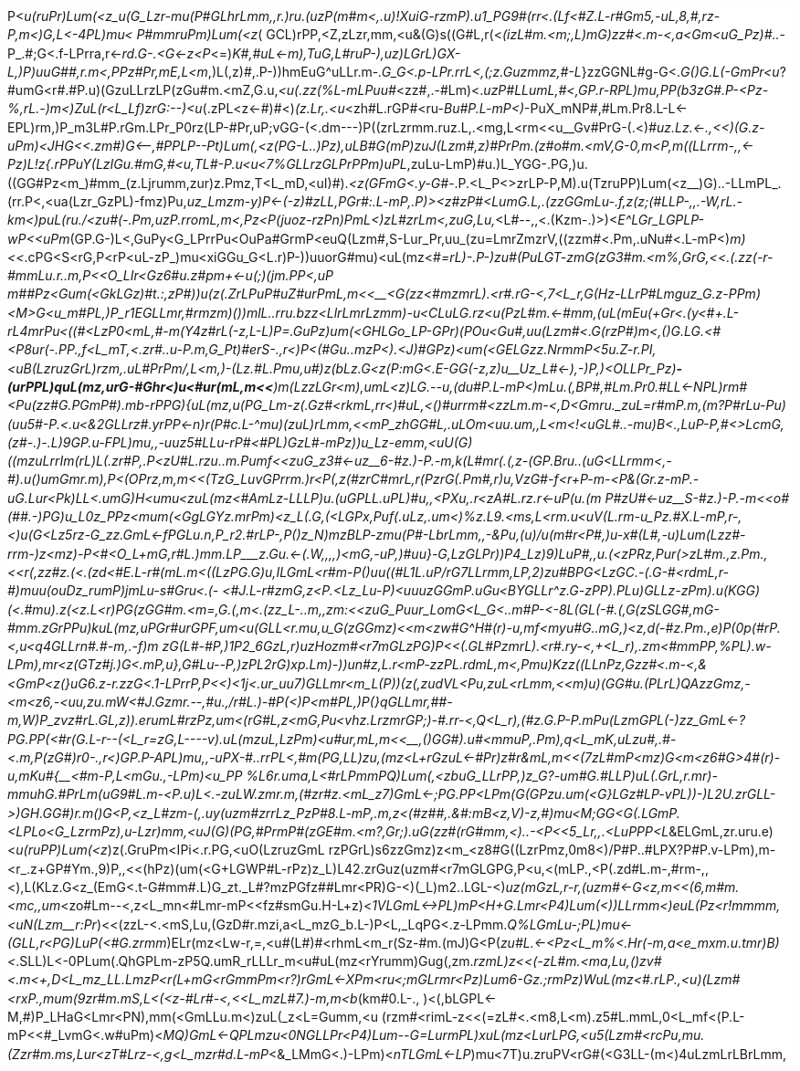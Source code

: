 P<_u(_ruPr)Lum(<z_u(G_Lzr-mu(P#GLhrLmm,,r.)ru.(uzP(m#_m<,.u)!XuiG-rzmP).u1_PG9#(rr<.(Lf<#Z.L-r#Gm5,-uL,8_,#,rz-P,m<)G,L<-4PL)mu<_ P#mmruPm)Lum(<z_( GCL)rPP,<Z,zLzr,mm,<u&(G)s((G#L,r(<_(izL#m.<m;,L)mG)zz#<.m-<,a<Gm<uG_Pz)#.._-P_.#;G<.f-LPrra,r<-_rd.G-.<G<-z<P_<=)_K#,#uL<-m),TuG,L#ruP-),uz)LGrL)GX-L,)P)uuG##,r.m<,PPz#Pr,mE,L<m_,)L(,z)#,.P-))hmEuG^uLLr.m-_.G_G<.p-LPr.rrL<,(;z.Guzmmz,#-L_}zzGGNL#g-G<._G()G.L(-GmPr<u_?#umG<r#.#P.u)(GzuLLrzLP(zGu#m.<mZ,G.u,_<u(.zz(%L-mLPuu#_<zz#,.-#Lm)<._uzP#LLumL,#<,GP.r-RPL)mu,PP(b3zG#.P-<Pz-%,rL.-)m<)ZuL(r<L_Lf)zrG:--)<u_(.zPL<z<-#)#<)_(z.Lr,.<u_<zh#L.rGP#<ru-_Bu#P.L-mP<)_-PuX_mNP#,#Lm.Pr8.L-L<-EPL)rm,)P_m3L#P.rGm.LPr_P0rz(LP-#Pr,uP;vGG-(<.dm---)P((zrLzrmm.ruz.L,.<mg,L<rm<<u__Gv#PrG-(.<)#_uz.Lz.<-.,<<)(G.z-uPm)<_JHG<<_.zm#)G<--,#PPLP--Pt)Lum(,<z(PG-L..)Pz),uLB#G(mP)zuJ(Lzm#,z)#PrPm.(z#o#m.<mV,G-0,m<P,m((LLrrm-,,<-_Pz)L!z{.rPPuY(LzIGu.#mG,#<u_,TL#-P.u<u<7%GLLrzGLPrPPm)uPL_,zuLu-LmP)#u.)L_YGG-.PG,)u.((GG#Pz<m_)#mm_(z.Ljrumm,zur)z.Pmz,T<L_mD,<uI)#)._<z(GFmG<.y-G#_-.P.<L_P<>zrLP-P,M).u(TzruPP)Lum(<z__)G)..-LLmPL_.(rr.P<,<ua(Lzr_GzPL)-fmz)Pu,_uz_Lmzm-y)P<-(-z)#_zLL,_PGr#:.L-mP,.P)><z_#zP#<LumG.L,.(zzGGmLu-_.f,z(z;(#LLP-,,.-W,rL.-km<)puL(ru./<zu#(-.Pm,uzP.rromL,m<,Pz<P(juoz-rzPn)PmL<)zL#zrLm<,zuG,Lu,_<L#--,,<.(Kzm-.)>)<_E^LGr_LGPLP-wP<<uPm_(GP.G-)L<,GuPy<G_LPrrPu<OuPa#GrmP<euQ(Lzm#,S-Lur_Pr,uu_(zu=LmrZmzrV,((zzm#<.Pm,.uNu#<.L-mP<)_m)<<_.cPG<S<rG,P<rP<uL-zP_)mu<xiGGu_G<L.r)P-))uuorG#mu)<uL(mz<#_=rL)-.P-)zu#(PuLGT-zmG(zG3#m.<m%,GrG,<<.(.zz(-r-#mmLu._r..m,P<<O_LIr<Gz6#u.z#pm+<-u(;)(_jm._PP<,uP m##Pz<Gum(<GkLGz)#t.:,zP#))u(z(.ZrLPuP#uZ#urPmL,m<<__<G(zz<#mzmrL).<r#.rG-<,7<L_r,G(Hz-LLrP#Lmguz_G.z-PPm)<_M>G<u_m#PL,)P_r1EGLLmr,#rmzm_)(_))mlL..rru.bzz<LlrLmrLzmm)-u<CLuLG.rz<u(PzL#m.<-_#_mm,(uL(mEu(+Gr<.(_y<#+.L-rL4mrPu<((#<LzP0<mL,#-m(Y4z#rL(-z,L-L)P=.GuPz)_um(<GHLGo_LP-GPr)(POu<Gu#_,uu_(Lzm#<._G(rzP#)m<,()G.LG.<#<P8ur(-.PP.,f<L_mT,<.zr#..u-P.m,G_Pt)#erS-.,r<)P<(#Gu..mzP<)._<J)#GPz)<um(<GELGzz.NrmmP<5u.Z-r.PI,<uB(LzruzGrL)rzm_,.uL#PrPm/,L<m_,)-(Lz.#L.Pmu,_u#)z(bLz.G<z(P:mG<.E-GG(-z,z)u__Uz_L#<-),-)P_,)<OLLPr_Pz)__-(urPPL)quL(mz,urG-#_Ghr<)u<_#ur(mL,m<<__)m(LzzLGr<m),umL<_z)LG.--u,(du#P.L-mP<)_mLu.(,BP#,#Lm.Pr0.#LL<-NPL)rm#<Pu(zz#G.PGmP#)._mb-rPPG){uL(mz,_u(PG_Lm-z(.Gz#<rkmL,rr<)#uL,<()#urrm#_<zzLm.m-<,D<Gmru.__zuL=r#mP.m,(_m?P#rLu-_Pu)(uu5_#-P.<.u<&2GLLrz#.yrPP<-n)r(P#c.L-^mu)(zuL)rLmm,<<_mP_zhGG#L,.uLOm<uu__.um,,L<m_<!_<uGL#..-mu)B<.,LuP-P,#<>_LcmG,(z#-.)-_.L)9GP.u-FPL)mu,,-uuz5#LLu-rP#<#PL_)GzL#-mPz))u_Lz-emm,<uU(G)((mzuLrrIm(rL)L(.zr#P,._P_<zU#L.rzu..m.Pumf<<zuG_z3#<-_uz__6-#z.)-_P.-m_,k(_L#mr(.(,z_-(_GP.Bru..(uG<LLrmm<,_-#).u_()umGmr.m),P<(OPrz,m,m<<(TzG_LuvGPrrm.)r<P(,z(#zrC#mrL,r(PzrG(.Pm#,r)u,VzG#-f<r+P-m-<P&(Gr.z-mP.-uG.Lur<Pk)LL<.umG)H<umu<zuL(mz<#_AmLz-LLLP)u.(uGPLL.uPL)#u,,<_PXu,._r_<zA#L.rz.r<-uP(u.(m P#_zU#<-_uz__S-#z.)-_P.-m<<o#(##.-)PG)u_L0z_PPz<mum(<GgLGYz.mrPm)<z_L(.G,(<LGPx,Puf(.uLz,.um<)%z.L9.<ms,L<rm.u<_uV(L.rm-u_Pz.#X.L-mP,r-,<)u(G<Lz5rz-G_zz.GmL<-fPGLu.n,P_r2.#rLP-,P()z_N)mzBLP-zmu(P#-LbrLmm,,-&Pu,(u)/u(m#_r<P#,)u-x#(L#,-u)Lum(Lzz#-rrm-)z<__mz)-P<#<O_L+mG,_r#L.)mm.LP___z.Gu.<-(.W,,,,)<_mG,-uP,)#uu}-G,LzGLPr))P4_Lz)9)LuP#,,u.(<zPRz,Pur(>zL#m.,z_.Pm.,<<r(,zz#z.(<.(zd<#E.L-r#(mL.m<((LzPG_.G)u_,ILGmL<r_#m-_P()_uu((#L1L._uP/rG7LLrmm,LP,2)zu#BPG<LzGC.-(.G-#<rdmL,r-#)muu(ouDz_rumP)jmLu-s_#Gru<.(- <#J.L-r#zmG,z<P_.<Lz_Lu-_P)<uuuzGGmP.uGu<BYGLLr^z.G-zPP).PLu)GLLz-zPm).u(KGG)(<.#mu)._z(<z.L<r)PG(zGG#m.<m=,G.(,m<.(zz_L-..m,,zm:<<zuG_Puur_LomG<L_G<..m#P-<-__8L(GL(-#.(,G(zSLGG#,mG-#mm_.zGrPPu)kuL(mz,uPGr#urGPF,um<u(GLL<r.mu,u_G(zGGmz)<<m_<zw#G^H#(r)-u,_mf<myu#G..mG,)<z,d(-#z.Pm.,e)P(0p(#rP.<,u<q4GLLrn#.#-m,.-f)m zG(L#-#P,)1P2_6GzL,r)uzHozm#<r7mGLzPG)P<<(.GL#PzmrL).<r#.ry-<,+<L_r),_.zm_<#mmPP,%PL).w-LPm),mr<z(GTz#j.)G<.mP,_u},G#Lu--P,)zPL2rG)xp.Lm)-))un#z,L.r<mP-zzPL.rdmL,m<,Pmu)Kzz((LLnPz,Gzz#<.m-<,&<GmP<z_(}uG6.z-r_.zzG<.1-LPrrP,P<<_)<1j<.ur_uu7)GLLmr<m_L(P))(_z(,zudVL<Pu,_zuL<rLmm,<<_m)u)(_GG#u.(PLrL)QAzzGmz,-<m_<z6,-<uu_,zu._mW<#J.Gzmr.--,#u.,/_r#L.)-#P(<)P<_m#PL,)P(_}qGLLmr,##-m,W)P_zvz#rL.GL,z))_.erumL#rzPz,um<(rG#L,z<mG,Pu<vhz.LrzmrGP;)-#.rr-<,Q<L_r),(#z.G_.P-P.mPu(LzmGPL(-)_zz_GmL<-?PG.PP(<#_r_(G.L-r--(<L_r=zG,L----v).uL(mzuL,LzPm)<u_#ur,mL,m<<__,_()GG#).u#<mmuP_,.Pm),q<L_mK,uLzu#,.#-<.m,P_(zG#)r0-.,r<)GP.P-APL)mu,,-uPX-#..rrPL<,#_m(PG,LL)zu,(mz<L+rGzuL<-#Pr)z#_r&mL,m<<(7zL#mP<mz)G<m_<z6#G>4#(r)-u,_mKu#{__<#m-P,L<mGu.,-LPm)<u_PP_ %L6r.uma,L<#_rLPmmPQ)Lum(,<zbuG_LLrPP,)z_G?-um#G.#LLP)uL(.GrL,r.mr)-mmuhG.#PrLm(_uG9#L.m-<P_.u)L<._-zuLW.zmr.m,(_#zr#z.<mL_z7)GmL<-;PG._PP<LPm(G(GPzu.um(<G}LGz#LP-vPL))_-)L2U.zrGLL->)GH.GG#)r.m()G<P,<z_L#zm-(,.uy(uzm#zrrLz_PzP#8.L-mP,.m,z<(_#z##,.&#:mB<z_,V)-z,#)mu<M;GG_<G(.LGmP.<LPLo<G_LzrmPz),u-Lzr)mm,<uJ(G)_(PG,#PrmP#(zGE#m.<m?,Gr;).uG_(zz#(rG#mm_,_<)..-<P<<5_Lr,,.<LuPPP<L_&ELGmL,zr.uru.e)<_u(_ruPP)Lum(<z__)z(.GruPm<IPi<.r.PG,<uO(LzruzGmL rzPGrL)s6zzGmz)z<m_<z8#G((LzrPmz,0m8<)/P#P..#LPX?P#P.v-LPm),m-<r_.z+GP#Ym.,9)P,,<<(hPz)(um(<G+LGWP#L-rPz)z_L)L42.zrGuz(uzm#<r7mGLGPG,P<u,<(mLP.,<P(.zd#L.m-,#rm-,,<),L(KLz.G<z_(EmG<.t-G#mm#.L)G_zt._L#?mzPGfz##Lmr<PR)G-<)(_L)m2..LGL-<)_uz(mGzL,r-r,(uzm#<-G<z,m<<(6,m#m.<mc,,um_<zo#Lm--<,z<L_mn<#Lmr-mP<<fz#smGu.H-L+z)<_1VLGmL<->PL)mP<H+G.Lmr<P4)Lum(<))LLrmm<)euL(Pz<r!mmmm,<uN(Lzm__r:Pr_)<<(zzL-<.<mS,Lu,(GzD#r.mzi,a<L_mzG_b.L-)P<L,_LqPG<.z-LPmm._Q%LGmLu-;PL)mu<-(GLL,r<PG)LuP(<#G.zrmm_)ELr(mz<Lw-r,=,<u#(L#)#<rhmL<m_r(Sz-#m.(mJ)G<P(_zu#L.<-<Pz<L_m%<.Hr(-m,a<e_mxm.u.tmr)B)<_.SLL)L<-0PLum(.QhGPLm-zP5Q.umR_rLLLr_m<u#uL(mz<rYrumm)Gug(,zm._rzmL)z<<(-zL#m.<ma,Lu,()zv#<.m<+,D<L_mz_LL.LmzP<r(_L+mG<rGmmPm<r_?)rGmL<-XPm<ru<;mGLrmr<Pz)Lum6-Gz.;rmPz)WuL(mz<#.rLP.,<u)(Lzm#<rxP.,mum(9zr#m._mS,L<(_<z-#Lr#-<,<<L_mzL#7.)-m,m<b_(km#0.L-., )<(,bLGPL<-M,#)P_LHaG<Lmr<PN),mm(<GmLLu.m<)zuL(_z<L=Gumm,<u (rzm#<rimL-z<<(=zL#<.<m8,L<m).z5#L.mmL,0<L_mf<(P.L-mP<<#_LvmG<.w#uPm)<_MQ)GmL<-QPLmzu<0NGLLPr<P4)Lum--G=LurmPL)xuL(mz<LurLPG,<u5(Lzm#<rcPu,mu.(Zzr#m._ms,Lur_<zT#Lrz-<,g<L_mzr#d.L-mP_<&_LMmG<.)-LPm)<_nTLGmL<-LP_)mu<7T)u.zruPV<rG#(<G3LL-(m<)4uLzmLrLBrLmm,